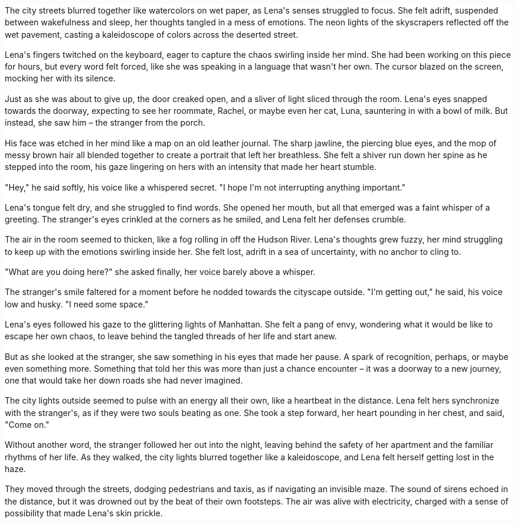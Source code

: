 The city streets blurred together like watercolors on wet paper, as Lena's senses struggled to focus. She felt adrift, suspended between wakefulness and sleep, her thoughts tangled in a mess of emotions. The neon lights of the skyscrapers reflected off the wet pavement, casting a kaleidoscope of colors across the deserted street.

Lena's fingers twitched on the keyboard, eager to capture the chaos swirling inside her mind. She had been working on this piece for hours, but every word felt forced, like she was speaking in a language that wasn't her own. The cursor blazed on the screen, mocking her with its silence.

Just as she was about to give up, the door creaked open, and a sliver of light sliced through the room. Lena's eyes snapped towards the doorway, expecting to see her roommate, Rachel, or maybe even her cat, Luna, sauntering in with a bowl of milk. But instead, she saw him – the stranger from the porch.

His face was etched in her mind like a map on an old leather journal. The sharp jawline, the piercing blue eyes, and the mop of messy brown hair all blended together to create a portrait that left her breathless. She felt a shiver run down her spine as he stepped into the room, his gaze lingering on hers with an intensity that made her heart stumble.

"Hey," he said softly, his voice like a whispered secret. "I hope I'm not interrupting anything important."

Lena's tongue felt dry, and she struggled to find words. She opened her mouth, but all that emerged was a faint whisper of a greeting. The stranger's eyes crinkled at the corners as he smiled, and Lena felt her defenses crumble.

The air in the room seemed to thicken, like a fog rolling in off the Hudson River. Lena's thoughts grew fuzzy, her mind struggling to keep up with the emotions swirling inside her. She felt lost, adrift in a sea of uncertainty, with no anchor to cling to.

"What are you doing here?" she asked finally, her voice barely above a whisper.

The stranger's smile faltered for a moment before he nodded towards the cityscape outside. "I'm getting out," he said, his voice low and husky. "I need some space."

Lena's eyes followed his gaze to the glittering lights of Manhattan. She felt a pang of envy, wondering what it would be like to escape her own chaos, to leave behind the tangled threads of her life and start anew.

But as she looked at the stranger, she saw something in his eyes that made her pause. A spark of recognition, perhaps, or maybe even something more. Something that told her this was more than just a chance encounter – it was a doorway to a new journey, one that would take her down roads she had never imagined.

The city lights outside seemed to pulse with an energy all their own, like a heartbeat in the distance. Lena felt hers synchronize with the stranger's, as if they were two souls beating as one. She took a step forward, her heart pounding in her chest, and said, "Come on."

Without another word, the stranger followed her out into the night, leaving behind the safety of her apartment and the familiar rhythms of her life. As they walked, the city lights blurred together like a kaleidoscope, and Lena felt herself getting lost in the haze.

They moved through the streets, dodging pedestrians and taxis, as if navigating an invisible maze. The sound of sirens echoed in the distance, but it was drowned out by the beat of their own footsteps. The air was alive with electricity, charged with a sense of possibility that made Lena's skin prickle.
